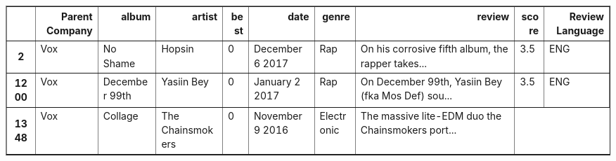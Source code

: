 


<div>
<style scoped>
    .dataframe tbody tr th:only-of-type {
        vertical-align: middle;
    }

    .dataframe tbody tr th {
        vertical-align: top;
    }

    .dataframe thead th {
        text-align: right;
    }
</style>
<table border="1" class="dataframe">
  <thead>
    <tr style="text-align: right;">
      <th></th>
      <th>Parent Company</th>
      <th>album</th>
      <th>artist</th>
      <th>best</th>
      <th>date</th>
      <th>genre</th>
      <th>review</th>
      <th>score</th>
      <th>Review Language</th>
    </tr>
  </thead>
  <tbody>
    <tr>
      <th>2</th>
      <td>Vox</td>
      <td>No Shame</td>
      <td>Hopsin</td>
      <td>0</td>
      <td>December 6 2017</td>
      <td>Rap</td>
      <td>On his corrosive fifth album, the rapper takes...</td>
      <td>3.5</td>
      <td>ENG</td>
    </tr>
    <tr>
      <th>1200</th>
      <td>Vox</td>
      <td>December 99th</td>
      <td>Yasiin Bey</td>
      <td>0</td>
      <td>January 2 2017</td>
      <td>Rap</td>
      <td>On December 99th, Yasiin Bey (fka Mos Def) sou...</td>
      <td>3.5</td>
      <td>ENG</td>
    </tr>
    <tr>
      <th>1348</th>
      <td>Vox</td>
      <td>Collage</td>
      <td>The Chainsmokers</td>
      <td>0</td>
      <td>November 9 2016</td>
      <td>Electronic</td>
      <td>The massive lite-EDM duo the Chainsmokers port...</td>